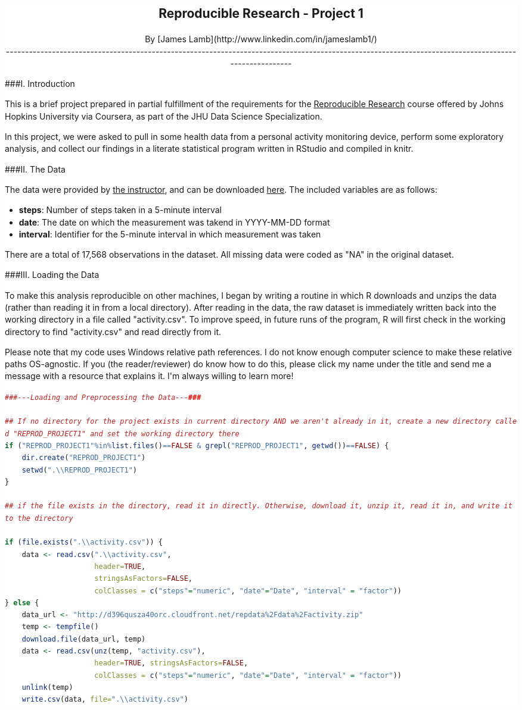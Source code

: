 
<center> <h2>Reproducible Research - Project 1</h2> </center>
<center> By [James Lamb](http://www.linkedin.com/in/jameslamb1/)</center>
<center>-----------------------------------------------------------------------------------------------------------------------------------------------------</center>

###I. Introduction

This is a brief project prepared in partial fulfillment of the requirements for the [Reproducible Research](https://class.coursera.org/repdata-010) course offered by Johns Hopkins University via Coursera, as part of the JHU Data Science Specialization. 

In this project, we were asked to pull in some health data from a personal activity monitoring device, perform some exploratory analysis, and collect our findings in a literate statistical program written in RStudio and compiled in knitr.

###II. The Data

The data were provided by [the instructor](https://twitter.com/rdpeng), and can be downloaded [here](http://d396qusza40orc.cloudfront.net/repdata%2Fdata%2Factivity.zip). The included variables are as follows:

- **steps**: Number of steps taken in a 5-minute interval
- **date**: The date on which the measurement was takend in YYYY-MM-DD format
- **interval**: Identifier for the 5-minute interval in which measurement was taken

There are a total of 17,568 observations in the dataset. All missing data were coded as "NA" in the original dataset.

###III. Loading the Data

To make this analysis reproducible on other machines, I began by writing a routine in which R downloads and unzips the data (rather than reading it in from a local directory). After reading in the data, the raw dataset is immediately written back into the working directory in a file called "activity.csv". To improve speed, in future runs of the program, R will first check in the working directory to find "activity.csv" and read directly from it.

Please note that my code uses Windows relative path references. I do not know enough computer science to make these relative paths OS-agnostic. If you (the reader/reviewer) do know how to do this, please click my name under the title and send me a message with a resource that explains it. I'm always willing to learn more!


```r
###---Loading and Preprocessing the Data---###

## If no directory for the project exists in current directory AND we aren't already in it, create a new directory called "REPROD_PROJECT1" and set the working directory there
if ("REPROD_PROJECT1"%in%list.files()==FALSE & grepl("REPROD_PROJECT1", getwd())==FALSE) {
    dir.create("REPROD_PROJECT1")
    setwd(".\\REPROD_PROJECT1")
}

## if the file exists in the directory, read it in directly. Otherwise, download it, unzip it, read it in, and write it to the directory

if (file.exists(".\\activity.csv")) {
    data <- read.csv(".\\activity.csv", 
                     header=TRUE,
                     stringsAsFactors=FALSE, 
                     colClasses = c("steps"="numeric", "date"="Date", "interval" = "factor"))
} else {
    data_url <- "http://d396qusza40orc.cloudfront.net/repdata%2Fdata%2Factivity.zip"
    temp <- tempfile()
    download.file(data_url, temp)
    data <- read.csv(unz(temp, "activity.csv"), 
                     header=TRUE, stringsAsFactors=FALSE, 
                     colClasses = c("steps"="numeric", "date"="Date", "interval" = "factor"))
    unlink(temp)
    write.csv(data, file=".\\activity.csv")
```